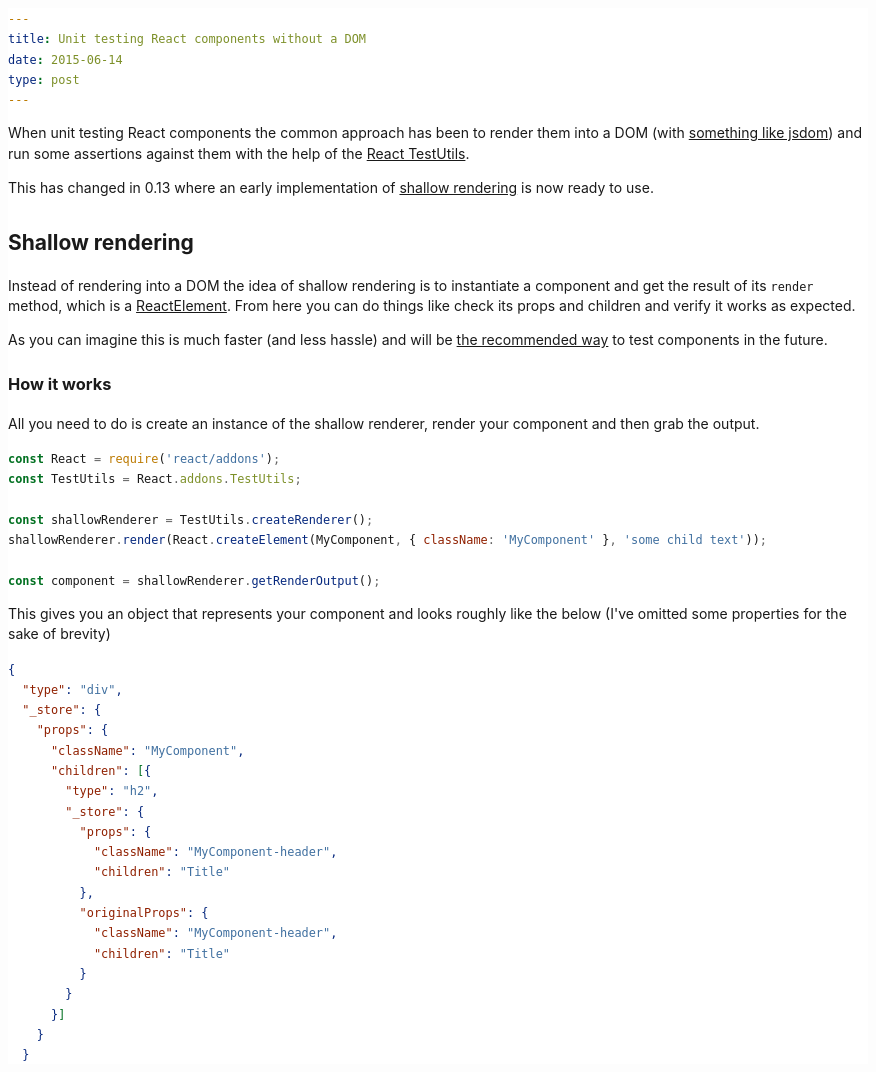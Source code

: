```yaml
---
title: Unit testing React components without a DOM
date: 2015-06-14
type: post
---
```


When unit testing React components the common approach has been to render them into a DOM (with [something like jsdom](https://github.com/jesstelford/react-testing-mocha-jsdom)) and run some assertions against them with the help of the [React TestUtils](https://facebook.github.io/react/docs/test-utils.html).

This has changed in 0.13 where an early implementation of [shallow rendering](https://facebook.github.io/react/docs/test-utils.html#shallow-rendering) is now ready to use.

## Shallow rendering

Instead of rendering into a DOM the idea of shallow rendering is to instantiate a component and get the result of its `render` method, which is a [ReactElement](https://facebook.github.io/react/docs/glossary.html#react-elements). From here you can do things like check its props and children and verify it works as expected.

As you can imagine this is much faster (and less hassle) and will be [the recommended way](https://discuss.reactjs.org/t/whats-the-prefered-way-to-test-react-js-components/26/2) to test components in the future.

### How it works

All you need to do is create an instance of the shallow renderer, render your component and then grab the output.

``` js
const React = require('react/addons');
const TestUtils = React.addons.TestUtils;

const shallowRenderer = TestUtils.createRenderer();
shallowRenderer.render(React.createElement(MyComponent, { className: 'MyComponent' }, 'some child text'));

const component = shallowRenderer.getRenderOutput();
```

This gives you an object that represents your component and looks roughly like the below (I've omitted some properties for the sake of brevity)

``` json
{
  "type": "div",
  "_store": {
    "props": {
      "className": "MyComponent",
      "children": [{
        "type": "h2",
        "_store": {
          "props": {
            "className": "MyComponent-header",
            "children": "Title"
          },
          "originalProps": {
            "className": "MyComponent-header",
            "children": "Title"
          }
        }
      }]
    }
  }
```